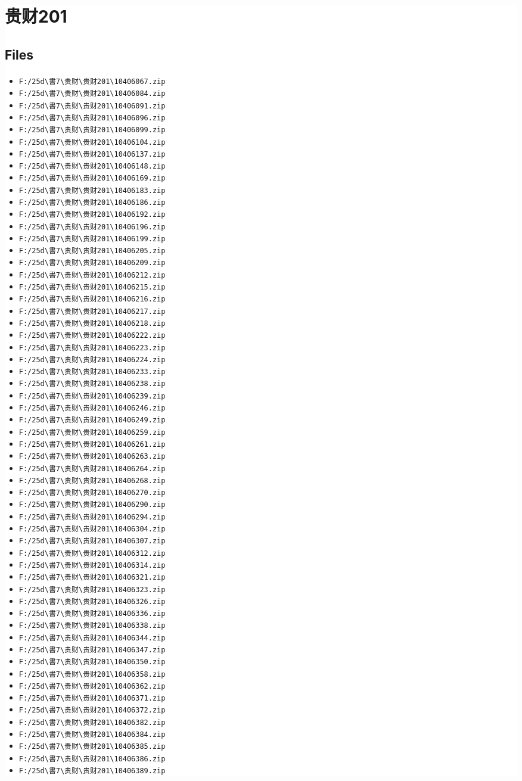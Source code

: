 # 贵财201

## Files

- `F:/25d\書7\贵财\贵财201\10406067.zip`
- `F:/25d\書7\贵财\贵财201\10406084.zip`
- `F:/25d\書7\贵财\贵财201\10406091.zip`
- `F:/25d\書7\贵财\贵财201\10406096.zip`
- `F:/25d\書7\贵财\贵财201\10406099.zip`
- `F:/25d\書7\贵财\贵财201\10406104.zip`
- `F:/25d\書7\贵财\贵财201\10406137.zip`
- `F:/25d\書7\贵财\贵财201\10406148.zip`
- `F:/25d\書7\贵财\贵财201\10406169.zip`
- `F:/25d\書7\贵财\贵财201\10406183.zip`
- `F:/25d\書7\贵财\贵财201\10406186.zip`
- `F:/25d\書7\贵财\贵财201\10406192.zip`
- `F:/25d\書7\贵财\贵财201\10406196.zip`
- `F:/25d\書7\贵财\贵财201\10406199.zip`
- `F:/25d\書7\贵财\贵财201\10406205.zip`
- `F:/25d\書7\贵财\贵财201\10406209.zip`
- `F:/25d\書7\贵财\贵财201\10406212.zip`
- `F:/25d\書7\贵财\贵财201\10406215.zip`
- `F:/25d\書7\贵财\贵财201\10406216.zip`
- `F:/25d\書7\贵财\贵财201\10406217.zip`
- `F:/25d\書7\贵财\贵财201\10406218.zip`
- `F:/25d\書7\贵财\贵财201\10406222.zip`
- `F:/25d\書7\贵财\贵财201\10406223.zip`
- `F:/25d\書7\贵财\贵财201\10406224.zip`
- `F:/25d\書7\贵财\贵财201\10406233.zip`
- `F:/25d\書7\贵财\贵财201\10406238.zip`
- `F:/25d\書7\贵财\贵财201\10406239.zip`
- `F:/25d\書7\贵财\贵财201\10406246.zip`
- `F:/25d\書7\贵财\贵财201\10406249.zip`
- `F:/25d\書7\贵财\贵财201\10406259.zip`
- `F:/25d\書7\贵财\贵财201\10406261.zip`
- `F:/25d\書7\贵财\贵财201\10406263.zip`
- `F:/25d\書7\贵财\贵财201\10406264.zip`
- `F:/25d\書7\贵财\贵财201\10406268.zip`
- `F:/25d\書7\贵财\贵财201\10406270.zip`
- `F:/25d\書7\贵财\贵财201\10406290.zip`
- `F:/25d\書7\贵财\贵财201\10406294.zip`
- `F:/25d\書7\贵财\贵财201\10406304.zip`
- `F:/25d\書7\贵财\贵财201\10406307.zip`
- `F:/25d\書7\贵财\贵财201\10406312.zip`
- `F:/25d\書7\贵财\贵财201\10406314.zip`
- `F:/25d\書7\贵财\贵财201\10406321.zip`
- `F:/25d\書7\贵财\贵财201\10406323.zip`
- `F:/25d\書7\贵财\贵财201\10406326.zip`
- `F:/25d\書7\贵财\贵财201\10406336.zip`
- `F:/25d\書7\贵财\贵财201\10406338.zip`
- `F:/25d\書7\贵财\贵财201\10406344.zip`
- `F:/25d\書7\贵财\贵财201\10406347.zip`
- `F:/25d\書7\贵财\贵财201\10406350.zip`
- `F:/25d\書7\贵财\贵财201\10406358.zip`
- `F:/25d\書7\贵财\贵财201\10406362.zip`
- `F:/25d\書7\贵财\贵财201\10406371.zip`
- `F:/25d\書7\贵财\贵财201\10406372.zip`
- `F:/25d\書7\贵财\贵财201\10406382.zip`
- `F:/25d\書7\贵财\贵财201\10406384.zip`
- `F:/25d\書7\贵财\贵财201\10406385.zip`
- `F:/25d\書7\贵财\贵财201\10406386.zip`
- `F:/25d\書7\贵财\贵财201\10406389.zip`